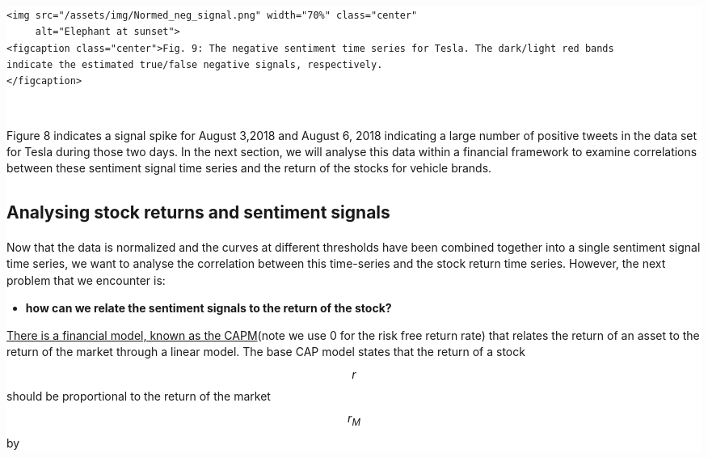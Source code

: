     <img src="/assets/img/Normed_neg_signal.png" width="70%" class="center"
         alt="Elephant at sunset">
    <figcaption class="center">Fig. 9: The negative sentiment time series for Tesla. The dark/light red bands 
    indicate the estimated true/false negative signals, respectively.
    </figcaption>
</figure>

<br>

Figure 8 indicates a signal spike for August 3,2018 and August 6, 2018 indicating a large number of positive tweets in the data set 
for Tesla during those two days. In the next section, we will analyse this data within a financial framework to examine correlations between these sentiment signal time series 
and the return of the stocks for vehicle brands.


## Analysing stock returns and sentiment signals  

Now that the data is normalized and the curves at different thresholds have been combined together into a single sentiment signal time series,
 we want to analyse the correlation between this time-series and the stock return time series. However, the next problem that we encounter is:

* __how can we relate the sentiment signals to the return of the stock?__

[There is a financial model, known as the CAPM](https://www.investopedia.com/terms/c/capm.asp)(note we use 0 for the risk free return rate) that relates the return of an asset to the return of the market
 through a linear model. The base CAP model states that the return of a stock $$r$$ should be proportional to the return of the market $$r_{M}$$ by   
 